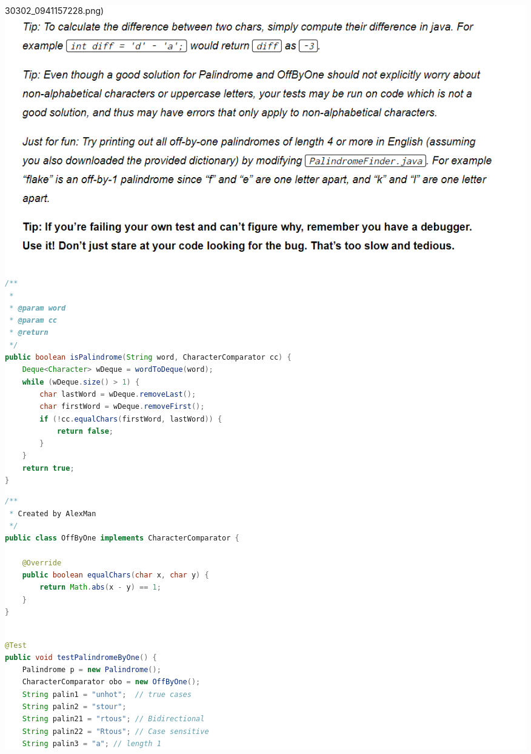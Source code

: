 30302_0941157228.png)![image.png](P1801B__Testing_and_HoFs.assets/20230302_0941154357.png)
```java
/**
 *
 * @param word
 * @param cc
 * @return
 */
public boolean isPalindrome(String word, CharacterComparator cc) {
    Deque<Character> wDeque = wordToDeque(word);
    while (wDeque.size() > 1) {
        char lastWord = wDeque.removeLast();
        char firstWord = wDeque.removeFirst();
        if (!cc.equalChars(firstWord, lastWord)) {
            return false;
        }
    }
    return true;
}
```
```java
/**
 * Created by AlexMan
 */
public class OffByOne implements CharacterComparator {

    @Override
    public boolean equalChars(char x, char y) {
        return Math.abs(x - y) == 1;
    }
}

```
```java

@Test
public void testPalindromeByOne() {
    Palindrome p = new Palindrome();
    CharacterComparator obo = new OffByOne();
    String palin1 = "unhot";  // true cases
    String palin2 = "stour";
    String palin21 = "rtous"; // Bidirectional
    String palin22 = "Rtous"; // Case sensitive
    String palin3 = "a"; // length 1
```